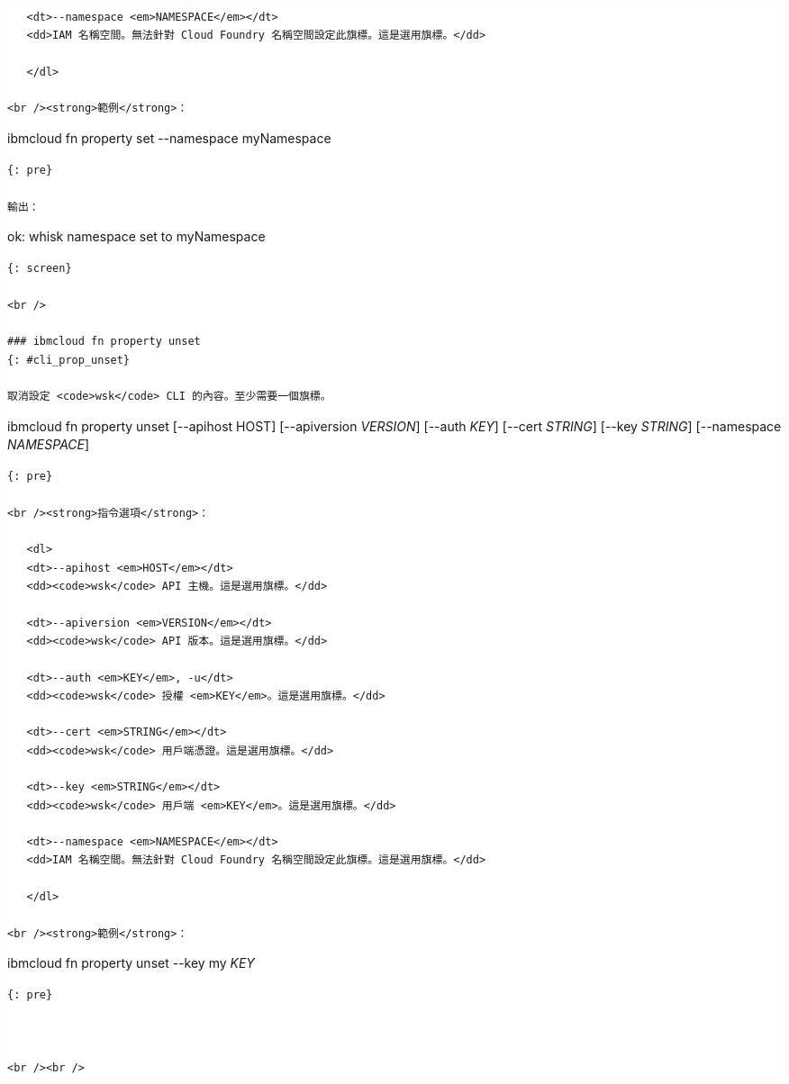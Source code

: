```
   <dt>--namespace <em>NAMESPACE</em></dt>
   <dd>IAM 名稱空間。無法針對 Cloud Foundry 名稱空間設定此旗標。這是選用旗標。</dd>

   </dl>

<br /><strong>範例</strong>：

  ```
  ibmcloud fn property set --namespace myNamespace
  ```
  {: pre}

  輸出：
  ```
  ok: whisk namespace set to myNamespace
  ```
  {: screen}

<br />

### ibmcloud fn property unset
{: #cli_prop_unset}

取消設定 <code>wsk</code> CLI 的內容。至少需要一個旗標。

```
ibmcloud fn property unset [--apihost HOST] [--apiversion <em>VERSION</em>] [--auth <em>KEY</em>] [--cert <em>STRING</em>] [--key <em>STRING</em>] [--namespace <em>NAMESPACE</em>]
```
{: pre}

<br /><strong>指令選項</strong>：

   <dl>
   <dt>--apihost <em>HOST</em></dt>
   <dd><code>wsk</code> API 主機。這是選用旗標。</dd>

   <dt>--apiversion <em>VERSION</em></dt>
   <dd><code>wsk</code> API 版本。這是選用旗標。</dd>

   <dt>--auth <em>KEY</em>, -u</dt>
   <dd><code>wsk</code> 授權 <em>KEY</em>。這是選用旗標。</dd>

   <dt>--cert <em>STRING</em></dt>
   <dd><code>wsk</code> 用戶端憑證。這是選用旗標。</dd>

   <dt>--key <em>STRING</em></dt>
   <dd><code>wsk</code> 用戶端 <em>KEY</em>。這是選用旗標。</dd>

   <dt>--namespace <em>NAMESPACE</em></dt>
   <dd>IAM 名稱空間。無法針對 Cloud Foundry 名稱空間設定此旗標。這是選用旗標。</dd>

   </dl>

<br /><strong>範例</strong>：

  ```
  ibmcloud fn property unset --key my <em>KEY</em>
  ```
  {: pre}



<br /><br />
  ```